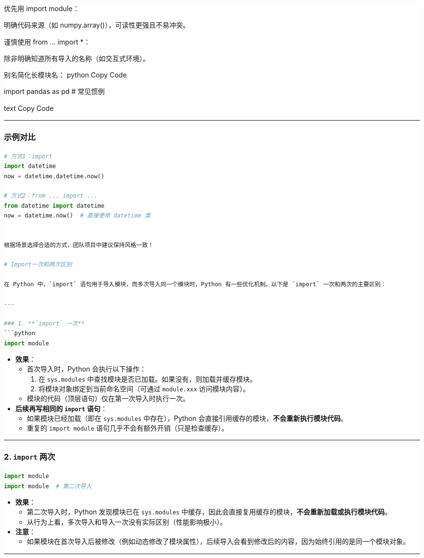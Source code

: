 优先用 import module‌：

明确代码来源（如 numpy.array()），可读性更强且不易冲突。

谨慎使用 from ... import *‌：

除非明确知道所有导入的名称（如交互式环境）。

别名简化长模块名‌：
python
Copy Code

import pandas as pd # 常见惯例

text
Copy Code

---

### &zwnj;**示例对比**&zwnj;
```python
# 方式1：import
import datetime
now = datetime.datetime.now()

# 方式2：from ... import ...
from datetime import datetime
now = datetime.now()  # 直接使用 datetime 类


根据场景选择合适的方式，团队项目中建议保持风格一致！

# Import一次和两次区别

在 Python 中，`import` 语句用于导入模块，而多次导入同一个模块时，Python 有一些优化机制。以下是 `import` 一次和两次的主要区别：

---

### 1. **`import` 一次**
```python
import module
```
- **效果**：  
  - 首次导入时，Python 会执行以下操作：
    1. 在 `sys.modules` 中查找模块是否已加载。如果没有，则加载并缓存模块。
    2. 将模块对象绑定到当前命名空间（可通过 `module.xxx` 访问模块内容）。
  - 模块的代码（顶层语句）仅在第一次导入时执行一次。
- **后续再写相同的 `import` 语句**：  
  - 如果模块已经加载（即在 `sys.modules` 中存在），Python 会直接引用缓存的模块，**不会重新执行模块代码**。
  - 重复的 `import module` 语句几乎不会有额外开销（只是检查缓存）。

---

### 2. **`import` 两次**
```python
import module
import module  # 第二次导入
```
- **效果**：
  - 第二次导入时，Python 发现模块已在 `sys.modules` 中缓存，因此会直接复用缓存的模块，**不会重新加载或执行模块代码**。
  - 从行为上看，多次导入和导入一次没有实际区别（性能影响极小）。
- **注意**：
  - 如果模块在首次导入后被修改（例如动态修改了模块属性），后续导入会看到修改后的内容，因为始终引用的是同一个模块对象。

---